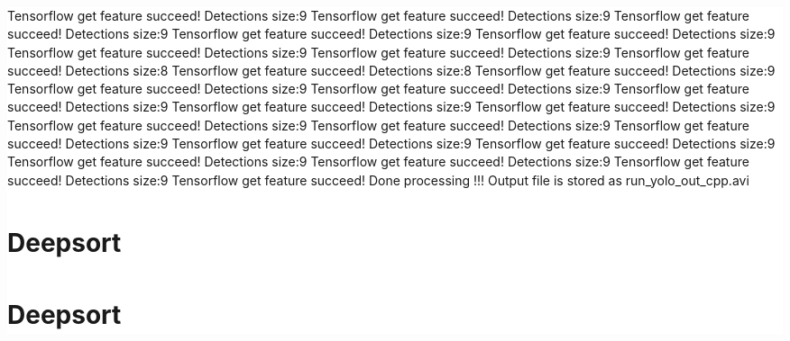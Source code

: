 Tensorflow get feature succeed!
Detections size:9
Tensorflow get feature succeed!
Detections size:9
Tensorflow get feature succeed!
Detections size:9
Tensorflow get feature succeed!
Detections size:9
Tensorflow get feature succeed!
Detections size:9
Tensorflow get feature succeed!
Detections size:9
Tensorflow get feature succeed!
Detections size:9
Tensorflow get feature succeed!
Detections size:8
Tensorflow get feature succeed!
Detections size:8
Tensorflow get feature succeed!
Detections size:9
Tensorflow get feature succeed!
Detections size:9
Tensorflow get feature succeed!
Detections size:9
Tensorflow get feature succeed!
Detections size:9
Tensorflow get feature succeed!
Detections size:9
Tensorflow get feature succeed!
Detections size:9
Tensorflow get feature succeed!
Detections size:9
Tensorflow get feature succeed!
Detections size:9
Tensorflow get feature succeed!
Detections size:9
Tensorflow get feature succeed!
Detections size:9
Tensorflow get feature succeed!
Detections size:9
Tensorflow get feature succeed!
Detections size:9
Tensorflow get feature succeed!
Detections size:9
Tensorflow get feature succeed!
Detections size:9
Tensorflow get feature succeed!
Done processing !!!
Output file is stored as run_yolo_out_cpp.avi
# Deepsort
# Deepsort
